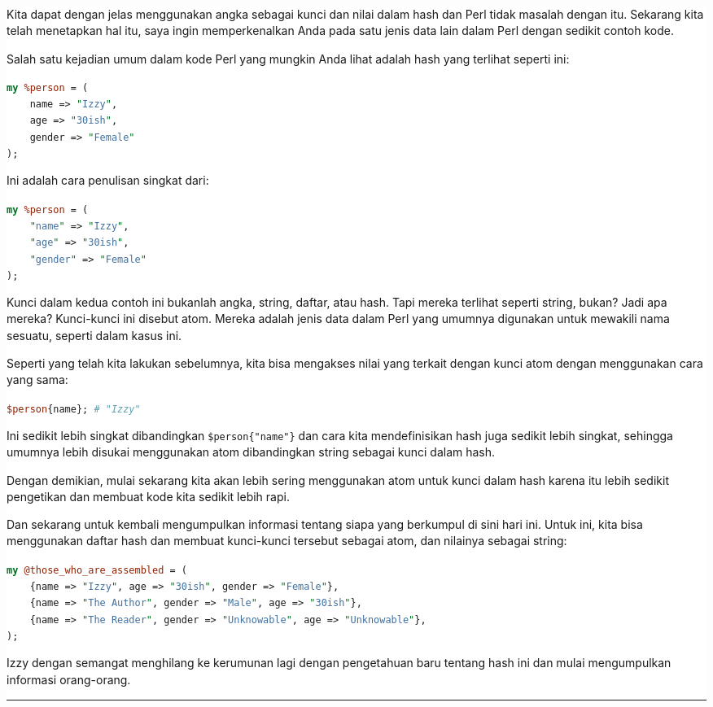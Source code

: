 Kita dapat dengan jelas menggunakan angka sebagai kunci dan nilai dalam hash dan Perl tidak masalah dengan itu. Sekarang kita telah menetapkan hal itu, saya ingin memperkenalkan Anda pada satu jenis data lain dalam Perl dengan sedikit contoh kode.

Salah satu kejadian umum dalam kode Perl yang mungkin Anda lihat adalah hash yang terlihat seperti ini:

```perl linenums="1"
my %person = (
    name => "Izzy",
    age => "30ish",
    gender => "Female"
);
```

Ini adalah cara penulisan singkat dari:

```perl linenums="1"
my %person = (
    "name" => "Izzy",
    "age" => "30ish",
    "gender" => "Female"
);
```

Kunci dalam kedua contoh ini bukanlah angka, string, daftar, atau hash. Tapi mereka terlihat seperti string, bukan? Jadi apa mereka? Kunci-kunci ini disebut atom. Mereka adalah jenis data dalam Perl yang umumnya digunakan untuk mewakili nama sesuatu, seperti dalam kasus ini. 

Seperti yang telah kita lakukan sebelumnya, kita bisa mengakses nilai yang terkait dengan kunci atom dengan menggunakan cara yang sama:

```perl linenums="1"
$person{name}; # "Izzy"
```

Ini sedikit lebih singkat dibandingkan `$person{"name"}` dan cara kita mendefinisikan hash juga sedikit lebih singkat, sehingga umumnya lebih disukai menggunakan atom dibandingkan string sebagai kunci dalam hash. 

Dengan demikian, mulai sekarang kita akan lebih sering menggunakan atom untuk kunci dalam hash karena itu lebih sedikit pengetikan dan membuat kode kita sedikit lebih rapi.

Dan sekarang untuk kembali mengumpulkan informasi tentang siapa yang berkumpul di sini hari ini. Untuk ini, kita bisa menggunakan daftar hash dan membuat kunci-kunci tersebut sebagai atom, dan nilainya sebagai string:

```perl linenums="1"
my @those_who_are_assembled = (
    {name => "Izzy", age => "30ish", gender => "Female"},
    {name => "The Author", gender => "Male", age => "30ish"},
    {name => "The Reader", gender => "Unknowable", age => "Unknowable"},
);
```

Izzy dengan semangat menghilang ke kerumunan lagi dengan pengetahuan baru tentang hash ini dan mulai mengumpulkan informasi orang-orang.

--- 
